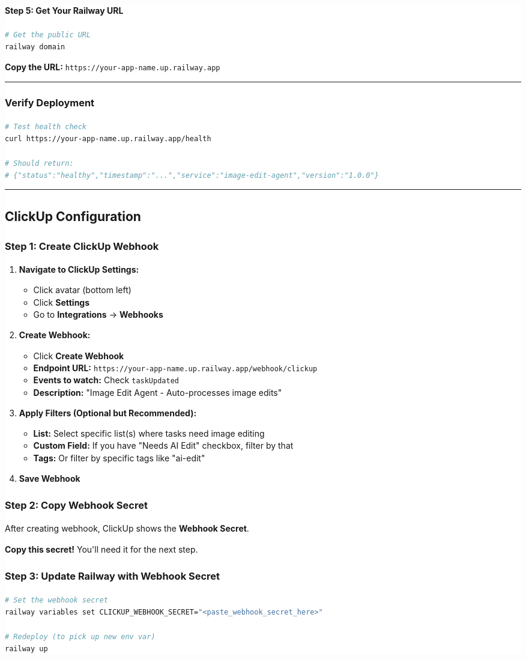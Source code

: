 #### Step 5: Get Your Railway URL

```bash
# Get the public URL
railway domain
```

**Copy the URL:** `https://your-app-name.up.railway.app`

---

### Verify Deployment

```bash
# Test health check
curl https://your-app-name.up.railway.app/health

# Should return:
# {"status":"healthy","timestamp":"...","service":"image-edit-agent","version":"1.0.0"}
```

---

## ClickUp Configuration

### Step 1: Create ClickUp Webhook

1. **Navigate to ClickUp Settings:**
   - Click avatar (bottom left)
   - Click **Settings**
   - Go to **Integrations** → **Webhooks**

2. **Create Webhook:**
   - Click **Create Webhook**
   - **Endpoint URL:** `https://your-app-name.up.railway.app/webhook/clickup`
   - **Events to watch:** Check `taskUpdated`
   - **Description:** "Image Edit Agent - Auto-processes image edits"

3. **Apply Filters (Optional but Recommended):**
   - **List:** Select specific list(s) where tasks need image editing
   - **Custom Field:** If you have "Needs AI Edit" checkbox, filter by that
   - **Tags:** Or filter by specific tags like "ai-edit"

4. **Save Webhook**

### Step 2: Copy Webhook Secret

After creating webhook, ClickUp shows the **Webhook Secret**.

**Copy this secret!** You'll need it for the next step.

### Step 3: Update Railway with Webhook Secret

```bash
# Set the webhook secret
railway variables set CLICKUP_WEBHOOK_SECRET="<paste_webhook_secret_here>"

# Redeploy (to pick up new env var)
railway up
```
